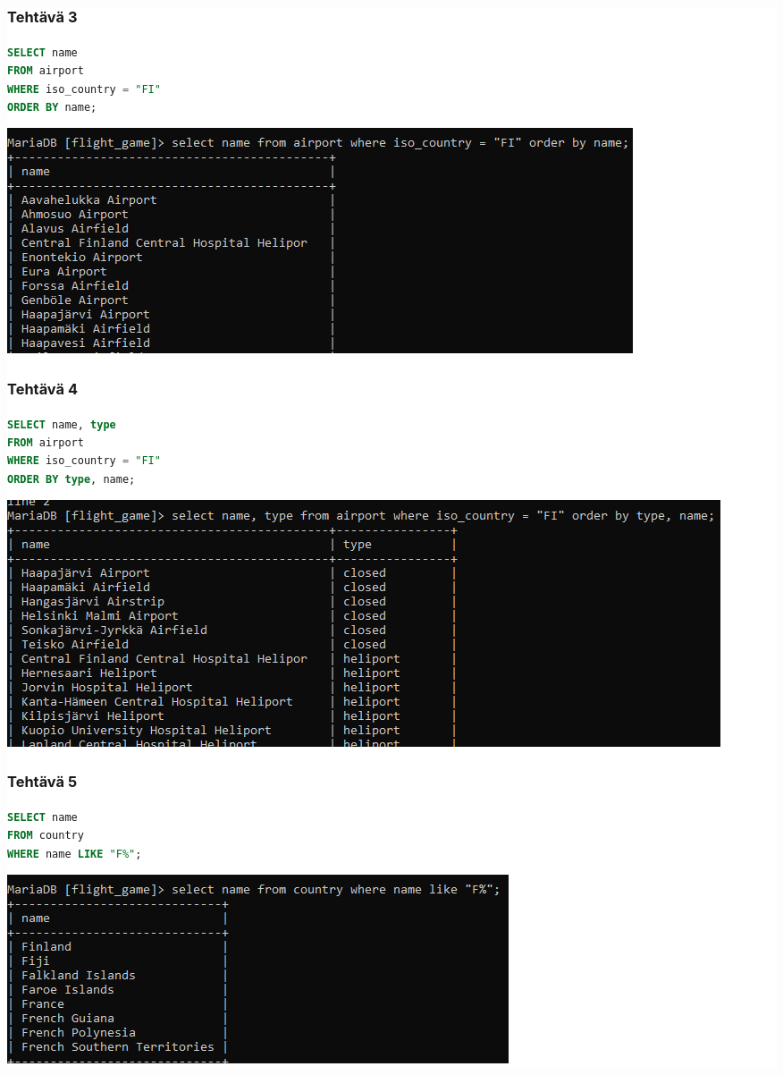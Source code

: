 ### Tehtävä 3
```sql
SELECT name
FROM airport
WHERE iso_country = "FI"
ORDER BY name;
```
![ruudunkaappaus](/Tehtävät/03%20Yhteen%20tauluun%20kohdistuvien%20kyselyiden%20harjoitukset/kys3.png)

### Tehtävä 4
```sql
SELECT name, type
FROM airport
WHERE iso_country = "FI"
ORDER BY type, name;
```
![ruudunkaappaus](/Tehtävät/03%20Yhteen%20tauluun%20kohdistuvien%20kyselyiden%20harjoitukset/kys4.png)

### Tehtävä 5
```sql
SELECT name
FROM country
WHERE name LIKE "F%";
```
![ruudunkaappaus](/Tehtävät/03%20Yhteen%20tauluun%20kohdistuvien%20kyselyiden%20harjoitukset/kys5.png)